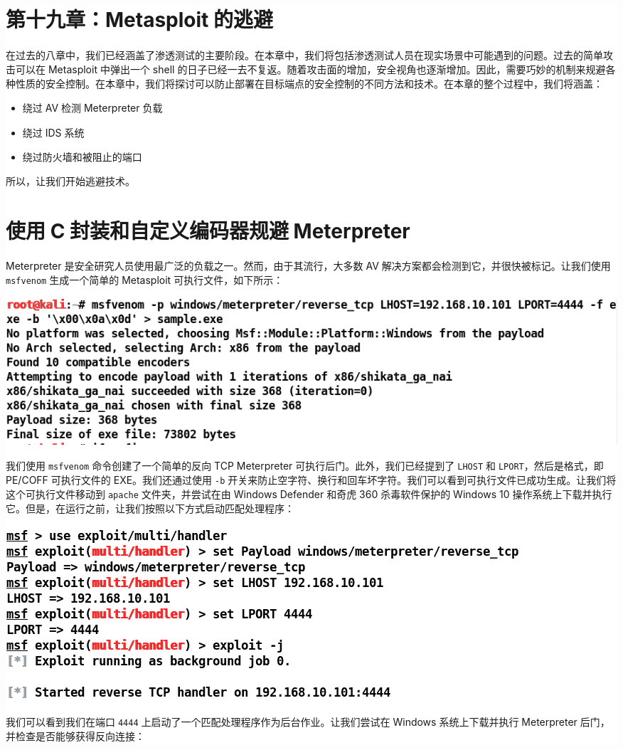 # 第十九章：Metasploit 的逃避

在过去的八章中，我们已经涵盖了渗透测试的主要阶段。在本章中，我们将包括渗透测试人员在现实场景中可能遇到的问题。过去的简单攻击可以在 Metasploit 中弹出一个 shell 的日子已经一去不复返。随着攻击面的增加，安全视角也逐渐增加。因此，需要巧妙的机制来规避各种性质的安全控制。在本章中，我们将探讨可以防止部署在目标端点的安全控制的不同方法和技术。在本章的整个过程中，我们将涵盖：

+   绕过 AV 检测 Meterpreter 负载

+   绕过 IDS 系统

+   绕过防火墙和被阻止的端口

所以，让我们开始逃避技术。

# 使用 C 封装和自定义编码器规避 Meterpreter

Meterpreter 是安全研究人员使用最广泛的负载之一。然而，由于其流行，大多数 AV 解决方案都会检测到它，并很快被标记。让我们使用 `msfvenom` 生成一个简单的 Metasploit 可执行文件，如下所示：

![](img/5ddba1a4-be28-4168-a7c0-8a0d8ba862bf.png)

我们使用 `msfvenom` 命令创建了一个简单的反向 TCP Meterpreter 可执行后门。此外，我们已经提到了 `LHOST` 和 `LPORT`，然后是格式，即 PE/COFF 可执行文件的 EXE。我们还通过使用 `-b` 开关来防止空字符、换行和回车坏字符。我们可以看到可执行文件已成功生成。让我们将这个可执行文件移动到 `apache` 文件夹，并尝试在由 Windows Defender 和奇虎 360 杀毒软件保护的 Windows 10 操作系统上下载并执行它。但是，在运行之前，让我们按照以下方式启动匹配处理程序：

![](img/bef384f4-f63f-4844-9cd0-38256e707d93.png)

我们可以看到我们在端口 `4444` 上启动了一个匹配处理程序作为后台作业。让我们尝试在 Windows 系统上下载并执行 Meterpreter 后门，并检查是否能够获得反向连接：
